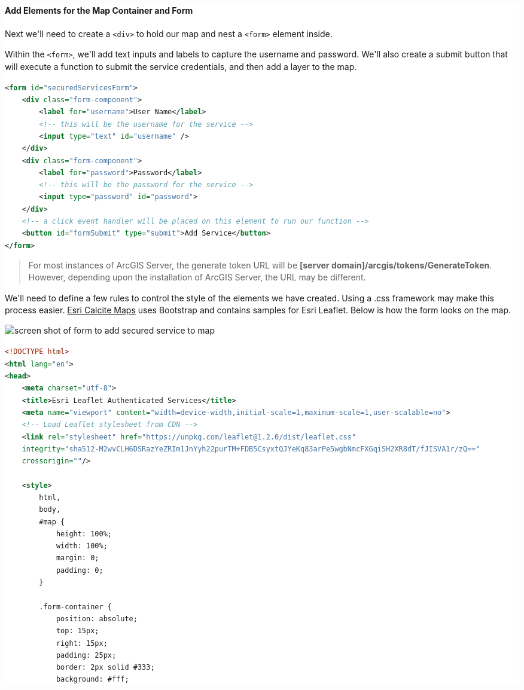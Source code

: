 #### Add Elements for the Map Container and Form

Next we'll need to create a `<div>` to hold our map and nest a `<form>` element inside.

Within the `<form>`, we'll add text inputs and labels to capture the username and password. We'll also create a submit button that will execute a function to submit the service credentials, and then add a layer to the map.

```xml
<form id="securedServicesForm">
    <div class="form-component">
        <label for="username">User Name</label>
        <!-- this will be the username for the service -->
        <input type="text" id="username" />
    </div>
    <div class="form-component">
        <label for="password">Password</label>
        <!-- this will be the password for the service -->
        <input type="password" id="password">
    </div>
    <!-- a click event handler will be placed on this element to run our function -->
    <button id="formSubmit" type="submit">Add Service</button>
</form>
```

> For most instances of ArcGIS Server, the generate token URL will be **[server domain]/arcgis/tokens/GenerateToken**.  However, depending upon the installation of ArcGIS Server, the URL may be different.

We'll need to define a few rules to control the style of the elements we have created.  Using a .css framework may make this process easier. [Esri Calcite Maps](https://github.com/Esri/calcite-maps) uses Bootstrap and contains samples for Esri Leaflet.  Below is how the form looks on the map.

![screen shot of form to add secured service to map](/esri-leaflet/img/tutorials/ags-secured-services/secured-service-form-screenshot.png "Form to add secured services to map")

```xml
<!DOCTYPE html>
<html lang="en">
<head>
    <meta charset="utf-8">
    <title>Esri Leaflet Authenticated Services</title>
    <meta name="viewport" content="width=device-width,initial-scale=1,maximum-scale=1,user-scalable=no">
    <!-- Load Leaflet stylesheet from CDN -->
    <link rel="stylesheet" href="https://unpkg.com/leaflet@1.2.0/dist/leaflet.css"
    integrity="sha512-M2wvCLH6DSRazYeZRIm1JnYyh22purTM+FDB5CsyxtQJYeKq83arPe5wgbNmcFXGqiSH2XR8dT/fJISVA1r/zQ=="
    crossorigin=""/>

    <style>
        html,
        body,
        #map {
            height: 100%;
            width: 100%;
            margin: 0;
            padding: 0;
        }

        .form-container {
            position: absolute;
            top: 15px;
            right: 15px;
            padding: 25px;
            border: 2px solid #333;
            background: #fff;
```